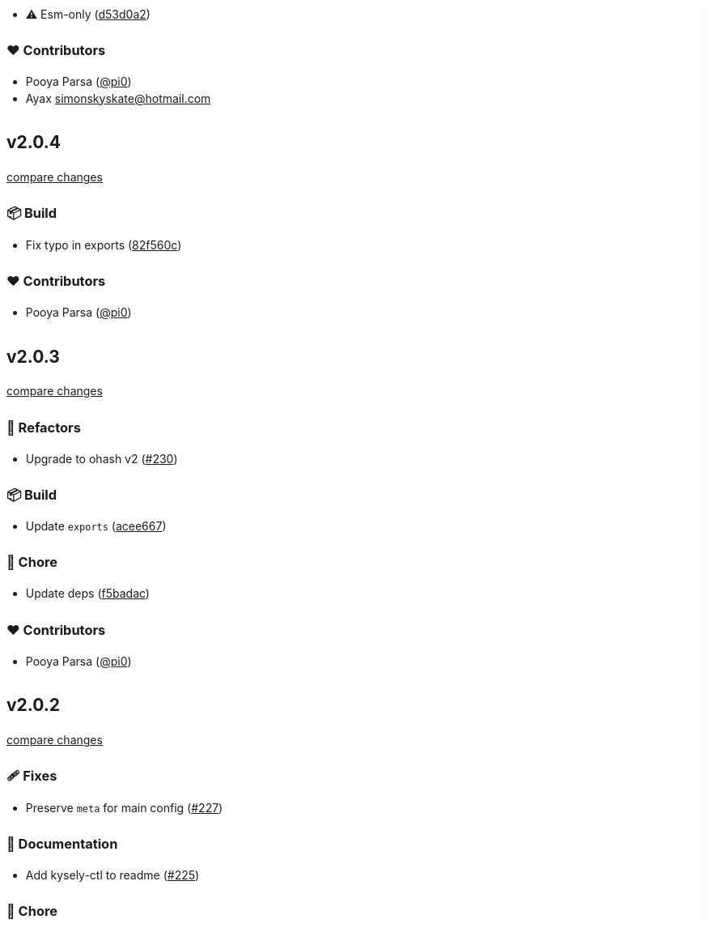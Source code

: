 - ⚠️  Esm-only ([d53d0a2](https://github.com/unjs/c12/commit/d53d0a2))

### ❤️ Contributors

- Pooya Parsa ([@pi0](http://github.com/pi0))
- Ayax <simonskyskate@hotmail.com>

## v2.0.4

[compare changes](https://github.com/unjs/c12/compare/v2.0.3...v2.0.4)

### 📦 Build

- Fix typo in exports ([82f560c](https://github.com/unjs/c12/commit/82f560c))

### ❤️ Contributors

- Pooya Parsa ([@pi0](http://github.com/pi0))

## v2.0.3

[compare changes](https://github.com/unjs/c12/compare/v2.0.2...v2.0.3)

### 💅 Refactors

- Upgrade to ohash v2 ([#230](https://github.com/unjs/c12/pull/230))

### 📦 Build

- Update `exports` ([acee667](https://github.com/unjs/c12/commit/acee667))

### 🏡 Chore

- Update deps ([f5badac](https://github.com/unjs/c12/commit/f5badac))

### ❤️ Contributors

- Pooya Parsa ([@pi0](http://github.com/pi0))

## v2.0.2

[compare changes](https://github.com/unjs/c12/compare/v2.0.1...v2.0.2)

### 🩹 Fixes

- Preserve `meta` for main config ([#227](https://github.com/unjs/c12/pull/227))

### 📖 Documentation

- Add kysely-ctl to readme ([#225](https://github.com/unjs/c12/pull/225))

### 🏡 Chore
